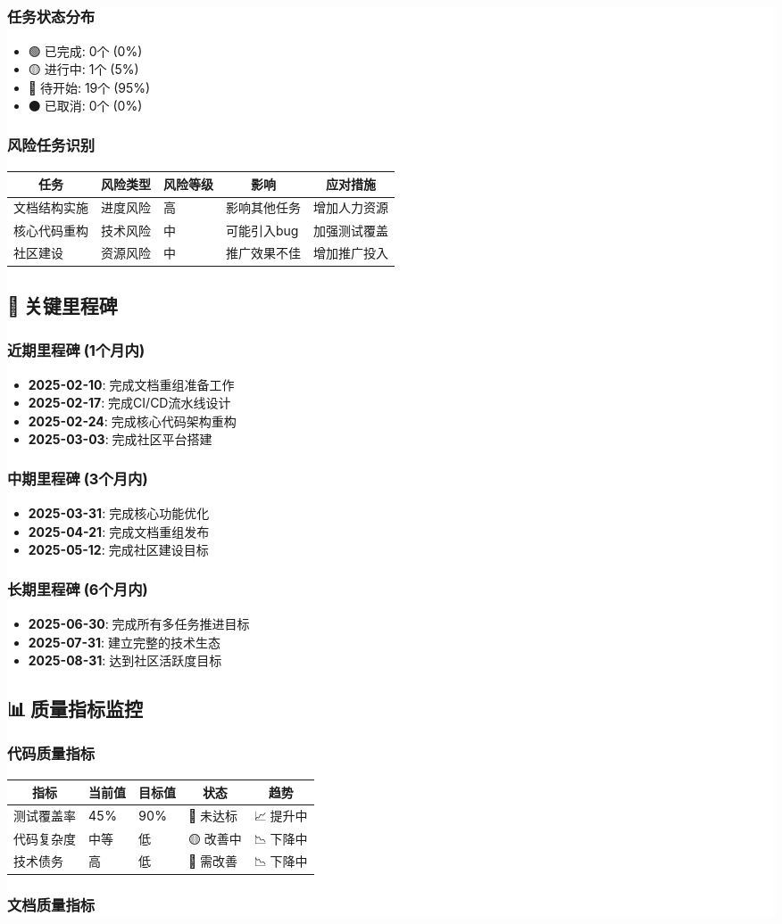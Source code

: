 ### 任务状态分布

- 🟢 已完成: 0个 (0%)
- 🟡 进行中: 1个 (5%)
- 🔴 待开始: 19个 (95%)
- ⚫ 已取消: 0个 (0%)

### 风险任务识别

| 任务 | 风险类型 | 风险等级 | 影响 | 应对措施 |
|------|----------|----------|------|----------|
| 文档结构实施 | 进度风险 | 高 | 影响其他任务 | 增加人力资源 |
| 核心代码重构 | 技术风险 | 中 | 可能引入bug | 加强测试覆盖 |
| 社区建设 | 资源风险 | 中 | 推广效果不佳 | 增加推广投入 |

## 🎯 关键里程碑

### 近期里程碑 (1个月内)

- **2025-02-10**: 完成文档重组准备工作
- **2025-02-17**: 完成CI/CD流水线设计
- **2025-02-24**: 完成核心代码架构重构
- **2025-03-03**: 完成社区平台搭建

### 中期里程碑 (3个月内)

- **2025-03-31**: 完成核心功能优化
- **2025-04-21**: 完成文档重组发布
- **2025-05-12**: 完成社区建设目标

### 长期里程碑 (6个月内)

- **2025-06-30**: 完成所有多任务推进目标
- **2025-07-31**: 建立完整的技术生态
- **2025-08-31**: 达到社区活跃度目标

## 📊 质量指标监控

### 代码质量指标

| 指标 | 当前值 | 目标值 | 状态 | 趋势 |
|------|--------|--------|------|------|
| 测试覆盖率 | 45% | 90% | 🔴 未达标 | 📈 提升中 |
| 代码复杂度 | 中等 | 低 | 🟡 改善中 | 📉 下降中 |
| 技术债务 | 高 | 低 | 🔴 需改善 | 📉 下降中 |

### 文档质量指标
